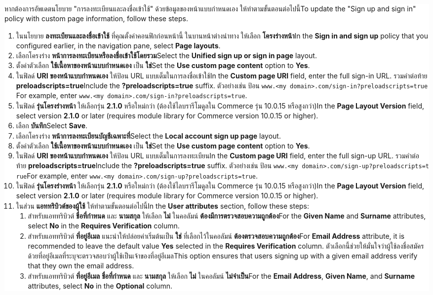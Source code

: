 <span data-ttu-id="005a9-196">หากต้องการอัพเดตนโยบาย "การลงทะเบียนและลงชื่อเข้าใช้" ด้วยข้อมูลของหน้าแบบกำหนดเอง ให้ทำตามขั้นตอนต่อไปนี้</span><span class="sxs-lookup"><span data-stu-id="005a9-196">To update the "Sign up and sign in" policy with custom page information, follow these steps.</span></span>

1. <span data-ttu-id="005a9-197">ในนโยบาย **ลงทะเบียนและลงชื่อเข้าใช้** ที่คุณตั้งค่าคอนฟิกก่อนหน้านี้ ในบานหน้าต่างนำทาง ให้เลือก **โครงร่างหน้า**</span><span class="sxs-lookup"><span data-stu-id="005a9-197">In the **Sign in and sign up** policy that you configured earlier, in the navigation pane, select **Page layouts**.</span></span>
1. <span data-ttu-id="005a9-198">เลือกโครงร่าง **หน้าการลงทะเบียนหรือลงชื่อเข้าใช้โดยรวม**</span><span class="sxs-lookup"><span data-stu-id="005a9-198">Select the **Unified sign up or sign in page** layout.</span></span>
1. <span data-ttu-id="005a9-199">ตั้งค่าตัวเลือก **ใช้เนื้อหาของหน้าแบบกำหนดเอง** เป็น **ใช่**</span><span class="sxs-lookup"><span data-stu-id="005a9-199">Set the **Use custom page content** option to **Yes**.</span></span>
1. <span data-ttu-id="005a9-200">ในฟิลด์ **URI ของหน้าแบบกำหนดเอง** ให้ป้อน URL แบบเต็มในการลงชื่อเข้าใช้</span><span class="sxs-lookup"><span data-stu-id="005a9-200">In the **Custom page URI** field, enter the full sign-in URL.</span></span> <span data-ttu-id="005a9-201">รวมคำต่อท้าย **preloadscripts=true**</span><span class="sxs-lookup"><span data-stu-id="005a9-201">Include the **?preloadscripts=true** suffix.</span></span> <span data-ttu-id="005a9-202">ตัวอย่างเช่น ป้อน ``www.<my domain>.com/sign-in?preloadscripts=true``</span><span class="sxs-lookup"><span data-stu-id="005a9-202">For example, enter ``www.<my domain>.com/sign-in?preloadscripts=true``.</span></span>
1. <span data-ttu-id="005a9-203">ในฟิลด์ **รุ่นโครงร่างหน้า** ให้เลือกรุ่น **2.1.0** หรือใหม่กว่า (ต้องใช้ไลบรารีโมดูลใน Commerce รุ่น 10.0.15 หรือสูงกว่า)</span><span class="sxs-lookup"><span data-stu-id="005a9-203">In the **Page Layout Version** field, select version **2.1.0** or later (requires module library for Commerce version 10.0.15 or higher).</span></span>
1. <span data-ttu-id="005a9-204">เลือก **บันทึก**</span><span class="sxs-lookup"><span data-stu-id="005a9-204">Select **Save**.</span></span>
1. <span data-ttu-id="005a9-205">เลือกโครงร่าง **หน้าการลงทะเบียนบัญชีเฉพาะที่**</span><span class="sxs-lookup"><span data-stu-id="005a9-205">Select the **Local account sign up page** layout.</span></span>
1. <span data-ttu-id="005a9-206">ตั้งค่าตัวเลือก **ใช้เนื้อหาของหน้าแบบกำหนดเอง** เป็น **ใช่**</span><span class="sxs-lookup"><span data-stu-id="005a9-206">Set the **Use custom page content** option to **Yes**.</span></span>
1. <span data-ttu-id="005a9-207">ในฟิลด์ **URI ของหน้าแบบกำหนดเอง** ให้ป้อน URL แบบเต็มในการลงทะเบียน</span><span class="sxs-lookup"><span data-stu-id="005a9-207">In the **Custom page URI** field, enter the full sign-up URL.</span></span> <span data-ttu-id="005a9-208">รวมคำต่อท้าย **preloadscripts=true**</span><span class="sxs-lookup"><span data-stu-id="005a9-208">Include the **?preloadscripts=true** suffix.</span></span> <span data-ttu-id="005a9-209">ตัวอย่างเช่น ป้อน ``www.<my domain>.com/sign-up?preloadscripts=true``</span><span class="sxs-lookup"><span data-stu-id="005a9-209">For example, enter ``www.<my domain>.com/sign-up?preloadscripts=true``.</span></span>
1. <span data-ttu-id="005a9-210">ในฟิลด์ **รุ่นโครงร่างหน้า** ให้เลือกรุ่น **2.1.0** หรือใหม่กว่า (ต้องใช้ไลบรารีโมดูลใน Commerce รุ่น 10.0.15 หรือสูงกว่า)</span><span class="sxs-lookup"><span data-stu-id="005a9-210">In the **Page Layout Version** field, select version **2.1.0** or later (requires module library for Commerce version 10.0.15 or higher).</span></span>
1. <span data-ttu-id="005a9-211">ในส่วน **แอททริบิวต์ของผู้ใช้** ให้ทำตามขั้นตอนต่อไปนี้</span><span class="sxs-lookup"><span data-stu-id="005a9-211">In the **User attributes** section, follow these steps:</span></span>
    1. <span data-ttu-id="005a9-212">สำหรับแอททริบิวต์ **ชื่อที่กำหนด** และ **นามสกุล** ให้เลือก **ไม่** ในคอลัมน์ **ต้องมีการตรวจสอบความถูกต้อง**</span><span class="sxs-lookup"><span data-stu-id="005a9-212">For the **Given Name** and **Surname** attributes, select **No** in the **Requires Verification** column.</span></span>
    1. <span data-ttu-id="005a9-213">สำหรับแอททริบิวต์ **ที่อยู่อีเมล** แนะนำให้ปล่อยค่าเริ่มต้นเป็น **ใช่** ที่เลือกไว้ในคอลัมน์ **ต้องตรวจสอบความถูกต้อง**</span><span class="sxs-lookup"><span data-stu-id="005a9-213">For **Email Address** attribute, it is recommended to leave the default value **Yes** selected in the **Requires Verification** column.</span></span> <span data-ttu-id="005a9-214">ตัวเลือกนี้ช่วยให้มั่นใจว่าผู้ใช้ลงชื่อสมัครด้วยที่อยู่อีเมลที่ระบุจะตรวจสอบว่าผู้ใช้เป็นเจ้าของที่อยู่อีเมล</span><span class="sxs-lookup"><span data-stu-id="005a9-214">This option ensures that users signing up with a given email address verify that they own the email address.</span></span>
    1. <span data-ttu-id="005a9-215">สำหรับแอททริบิวต์ **ที่อยู่อีเมล** **ชื่อที่กำหนด** และ **นามสกุล** ให้เลือก **ไม่** ในคอลัมน์ **ไม่จำเป็น**</span><span class="sxs-lookup"><span data-stu-id="005a9-215">For the **Email Address**, **Given Name**, and **Surname** attributes, select **No** in the **Optional** column.</span></span>